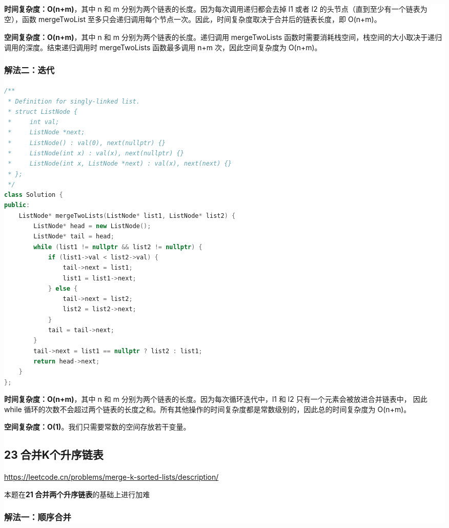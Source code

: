 
**时间复杂度：O(n+m)**，其中 n 和 m 分别为两个链表的长度。因为每次调用递归都会去掉 l1 或者 l2 的头节点（直到至少有一个链表为空），函数 mergeTwoList 至多只会递归调用每个节点一次。因此，时间复杂度取决于合并后的链表长度，即 O(n+m)。

**空间复杂度：O(n+m)**，其中 n 和 m 分别为两个链表的长度。递归调用 mergeTwoLists 函数时需要消耗栈空间，栈空间的大小取决于递归调用的深度。结束递归调用时 mergeTwoLists 函数最多调用 n+m 次，因此空间复杂度为 O(n+m)。

### 解法二：迭代

```c++
/**
 * Definition for singly-linked list.
 * struct ListNode {
 *     int val;
 *     ListNode *next;
 *     ListNode() : val(0), next(nullptr) {}
 *     ListNode(int x) : val(x), next(nullptr) {}
 *     ListNode(int x, ListNode *next) : val(x), next(next) {}
 * };
 */
class Solution {
public:
    ListNode* mergeTwoLists(ListNode* list1, ListNode* list2) {
        ListNode* head = new ListNode();
        ListNode* tail = head;
        while (list1 != nullptr && list2 != nullptr) {
            if (list1->val < list2->val) {
                tail->next = list1;
                list1 = list1->next;
            } else {
                tail->next = list2;
                list2 = list2->next;
            }
            tail = tail->next;
        }
        tail->next = list1 == nullptr ? list2 : list1;
        return head->next;
    }
};
```

**时间复杂度：O(n+m)**，其中 n 和 m 分别为两个链表的长度。因为每次循环迭代中，l1 和 l2 只有一个元素会被放进合并链表中， 因此 while 循环的次数不会超过两个链表的长度之和。所有其他操作的时间复杂度都是常数级别的，因此总的时间复杂度为 O(n+m)。

**空间复杂度：O(1)**。我们只需要常数的空间存放若干变量。

## 23 合并K个升序链表

https://leetcode.cn/problems/merge-k-sorted-lists/description/

本题在**21 合并两个升序链表**的基础上进行加难

### 解法一：顺序合并
